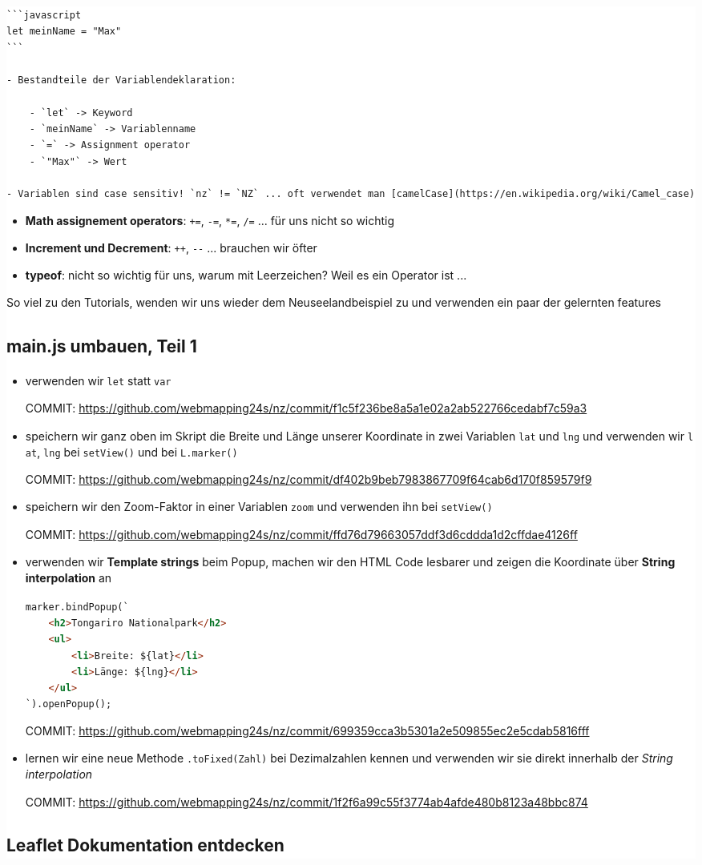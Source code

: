     ```javascript
    let meinName = "Max"
    ```

    - Bestandteile der Variablendeklaration:

        - `let` -> Keyword
        - `meinName` -> Variablenname
        - `=` -> Assignment operator
        - `"Max"` -> Wert

    - Variablen sind case sensitiv! `nz` != `NZ` ... oft verwendet man [camelCase](https://en.wikipedia.org/wiki/Camel_case)

- **Math assignement operators**: `+=`, `-=`, `*=`, `/=` ... für uns nicht so wichtig

- **Increment und Decrement**: `++`, `--` ... brauchen wir öfter

- **typeof**: nicht so wichtig für uns, warum mit Leerzeichen? Weil es ein Operator ist ...

So viel zu den Tutorials, wenden wir uns wieder dem Neuseelandbeispiel zu und verwenden ein paar der gelernten features

## main.js umbauen, Teil 1

- verwenden wir `let` statt `var`
    
    COMMIT: <https://github.com/webmapping24s/nz/commit/f1c5f236be8a5a1e02a2ab522766cedabf7c59a3>

- speichern wir ganz oben im Skript die Breite und Länge unserer Koordinate in zwei Variablen `lat` und `lng` und verwenden wir `lat`, `lng` bei `setView()` und bei `L.marker()`

    COMMIT: <https://github.com/webmapping24s/nz/commit/df402b9beb7983867709f64cab6d170f859579f9>

- speichern wir den Zoom-Faktor in einer Variablen `zoom` und verwenden ihn bei `setView()`

    COMMIT: <https://github.com/webmapping24s/nz/commit/ffd76d79663057ddf3d6cddda1d2cffdae4126ff>

- verwenden wir **Template strings** beim Popup, machen wir den HTML Code lesbarer und zeigen die Koordinate über **String interpolation** an

    ```html
    marker.bindPopup(`
        <h2>Tongariro Nationalpark</h2>
        <ul>
            <li>Breite: ${lat}</li>
            <li>Länge: ${lng}</li>
        </ul>
    `).openPopup();
    ```

    COMMIT: <https://github.com/webmapping24s/nz/commit/699359cca3b5301a2e509855ec2e5cdab5816fff>

- lernen wir eine neue Methode `.toFixed(Zahl)` bei Dezimalzahlen kennen und verwenden wir sie direkt innerhalb der *String interpolation*

    COMMIT: <https://github.com/webmapping24s/nz/commit/1f2f6a99c55f3774ab4afde480b8123a48bbc874>

## Leaflet Dokumentation entdecken
